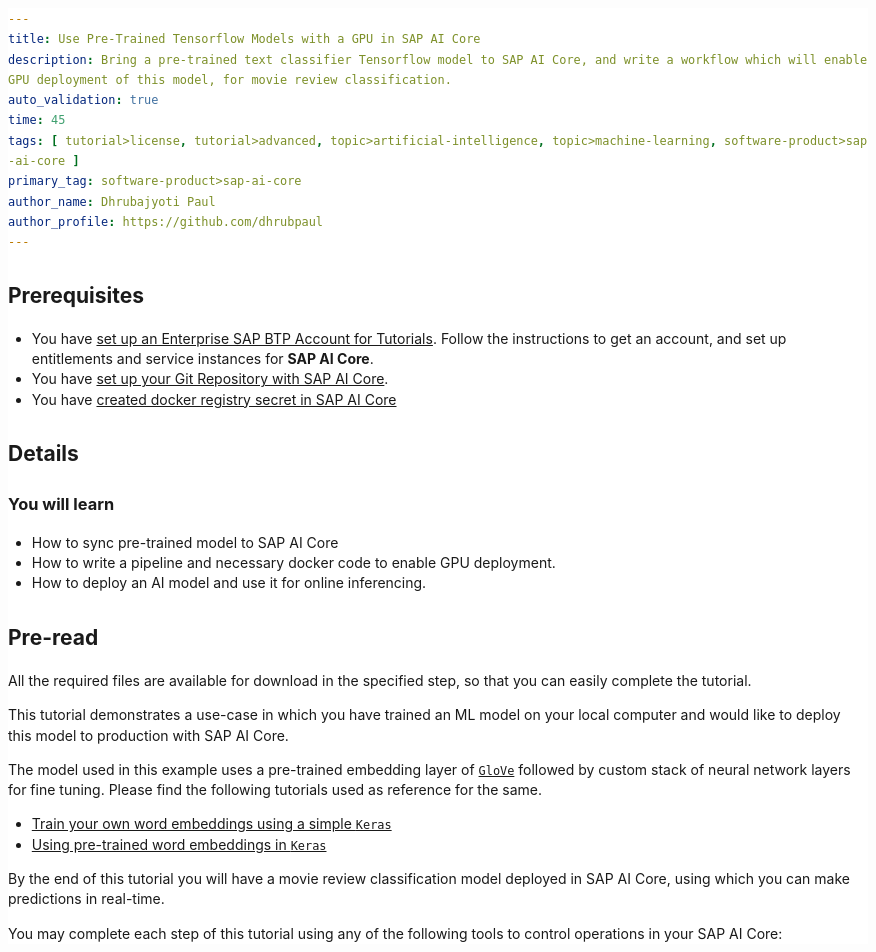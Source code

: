 ```yaml
---
title: Use Pre-Trained Tensorflow Models with a GPU in SAP AI Core
description: Bring a pre-trained text classifier Tensorflow model to SAP AI Core, and write a workflow which will enable GPU deployment of this model, for movie review classification.
auto_validation: true
time: 45
tags: [ tutorial>license, tutorial>advanced, topic>artificial-intelligence, topic>machine-learning, software-product>sap-ai-core ]
primary_tag: software-product>sap-ai-core
author_name: Dhrubajyoti Paul
author_profile: https://github.com/dhrubpaul
---
```


## Prerequisites
- You have [set up an Enterprise SAP BTP Account for Tutorials](group.btp-setup). Follow the instructions to get an account, and set up entitlements and service instances for **SAP AI Core**.
- You have [set up your Git Repository with SAP AI Core](https://help.sap.com/viewer/808d9d442fb0484e9b818924feeb9add/LATEST/en-US/3269092e37d141a293f0dbd7eaafc829.html).
- You have [created docker registry secret in SAP AI Core](https://help.sap.com/viewer/2d6c5984063c40a59eda62f4a9135bee/LATEST/en-US/b29c7437a54f46f39c911052b05aabb1.html)


## Details
### You will learn
- How to sync pre-trained model to SAP AI Core
- How to write a pipeline and necessary docker code to enable GPU deployment.
- How to deploy an AI model and use it for online inferencing.

## Pre-read

 All the required files are available for download in the specified step, so that you can easily complete the tutorial.

This tutorial demonstrates a use-case in which you have trained an ML model on your local computer and would like to deploy this model to production with SAP AI Core.

The model used in this example uses a pre-trained embedding layer of [`GloVe`](https://nlp.stanford.edu/projects/glove/) followed by custom stack of neural network layers for fine tuning. Please find the following tutorials used as reference for the same.

- [Train your own word embeddings using a simple `Keras`](https://www.tensorflow.org/text/guide/word_embeddings#using_the_embedding_layer)
- [Using pre-trained word embeddings in `Keras`](https://keras.io/examples/nlp/pretrained_word_embeddings/)

By the end of this tutorial you will have a movie review classification model deployed in SAP AI Core, using which you can make predictions in real-time.

You may complete each step of this tutorial using any of the following tools to control operations in your SAP AI Core:
